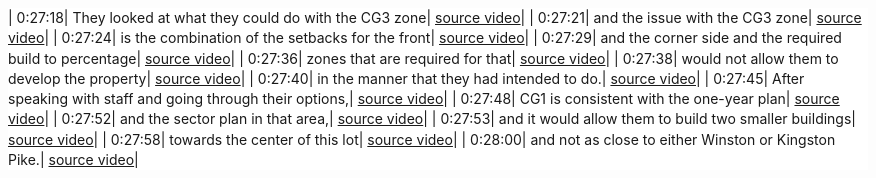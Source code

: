 | 0:27:18| They looked at what they could do with the CG3 zone| [source video](https://archive.org/details/planning-r-399-210114?start=1638)|
| 0:27:21| and the issue with the CG3 zone| [source video](https://archive.org/details/planning-r-399-210114?start=1641)|
| 0:27:24| is the combination of the setbacks for the front| [source video](https://archive.org/details/planning-r-399-210114?start=1644)|
| 0:27:29| and the corner side and the required build to percentage| [source video](https://archive.org/details/planning-r-399-210114?start=1649)|
| 0:27:36| zones that are required for that| [source video](https://archive.org/details/planning-r-399-210114?start=1656)|
| 0:27:38| would not allow them to develop the property| [source video](https://archive.org/details/planning-r-399-210114?start=1658)|
| 0:27:40| in the manner that they had intended to do.| [source video](https://archive.org/details/planning-r-399-210114?start=1660)|
| 0:27:45| After speaking with staff and going through their options,| [source video](https://archive.org/details/planning-r-399-210114?start=1665)|
| 0:27:48| CG1 is consistent with the one-year plan| [source video](https://archive.org/details/planning-r-399-210114?start=1668)|
| 0:27:52| and the sector plan in that area,| [source video](https://archive.org/details/planning-r-399-210114?start=1672)|
| 0:27:53| and it would allow them to build two smaller buildings| [source video](https://archive.org/details/planning-r-399-210114?start=1673)|
| 0:27:58| towards the center of this lot| [source video](https://archive.org/details/planning-r-399-210114?start=1678)|
| 0:28:00| and not as close to either Winston or Kingston Pike.| [source video](https://archive.org/details/planning-r-399-210114?start=1680)|
